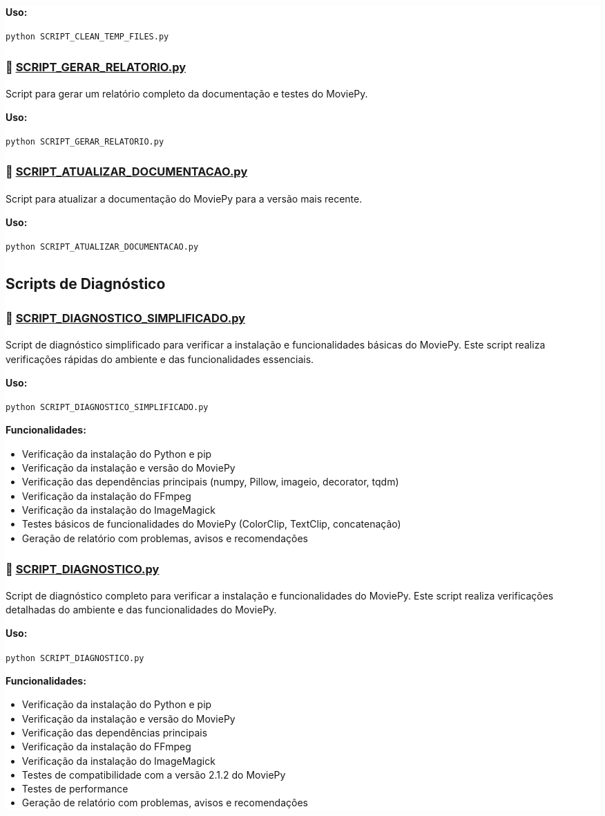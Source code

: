 **Uso:**
```bash
python SCRIPT_CLEAN_TEMP_FILES.py
```

### 📄 [SCRIPT_GERAR_RELATORIO.py](SCRIPT_GERAR_RELATORIO.py)
Script para gerar um relatório completo da documentação e testes do MoviePy.

**Uso:**
```bash
python SCRIPT_GERAR_RELATORIO.py
```

### 📄 [SCRIPT_ATUALIZAR_DOCUMENTACAO.py](SCRIPT_ATUALIZAR_DOCUMENTACAO.py)
Script para atualizar a documentação do MoviePy para a versão mais recente.

**Uso:**
```bash
python SCRIPT_ATUALIZAR_DOCUMENTACAO.py
```

## Scripts de Diagnóstico

### 📄 [SCRIPT_DIAGNOSTICO_SIMPLIFICADO.py](SCRIPT_DIAGNOSTICO_SIMPLIFICADO.py)
Script de diagnóstico simplificado para verificar a instalação e funcionalidades básicas do MoviePy. Este script realiza verificações rápidas do ambiente e das funcionalidades essenciais.

**Uso:**
```bash
python SCRIPT_DIAGNOSTICO_SIMPLIFICADO.py
```

**Funcionalidades:**
- Verificação da instalação do Python e pip
- Verificação da instalação e versão do MoviePy
- Verificação das dependências principais (numpy, Pillow, imageio, decorator, tqdm)
- Verificação da instalação do FFmpeg
- Verificação da instalação do ImageMagick
- Testes básicos de funcionalidades do MoviePy (ColorClip, TextClip, concatenação)
- Geração de relatório com problemas, avisos e recomendações

### 📄 [SCRIPT_DIAGNOSTICO.py](SCRIPT_DIAGNOSTICO.py)
Script de diagnóstico completo para verificar a instalação e funcionalidades do MoviePy. Este script realiza verificações detalhadas do ambiente e das funcionalidades do MoviePy.

**Uso:**
```bash
python SCRIPT_DIAGNOSTICO.py
```

**Funcionalidades:**
- Verificação da instalação do Python e pip
- Verificação da instalação e versão do MoviePy
- Verificação das dependências principais
- Verificação da instalação do FFmpeg
- Verificação da instalação do ImageMagick
- Testes de compatibilidade com a versão 2.1.2 do MoviePy
- Testes de performance
- Geração de relatório com problemas, avisos e recomendações
